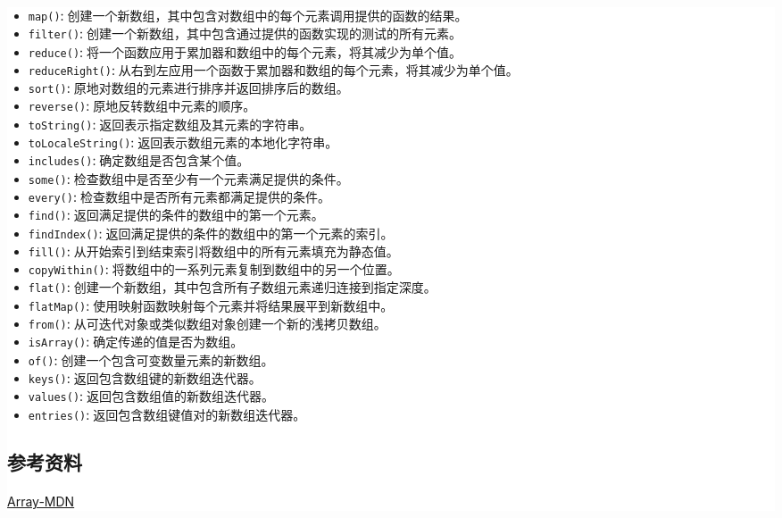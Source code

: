 - `map()`: 创建一个新数组，其中包含对数组中的每个元素调用提供的函数的结果。
- `filter()`: 创建一个新数组，其中包含通过提供的函数实现的测试的所有元素。
- `reduce()`: 将一个函数应用于累加器和数组中的每个元素，将其减少为单个值。
- `reduceRight()`: 从右到左应用一个函数于累加器和数组的每个元素，将其减少为单个值。
- `sort()`: 原地对数组的元素进行排序并返回排序后的数组。
- `reverse()`: 原地反转数组中元素的顺序。
- `toString()`: 返回表示指定数组及其元素的字符串。
- `toLocaleString()`: 返回表示数组元素的本地化字符串。
- `includes()`: 确定数组是否包含某个值。
- `some()`: 检查数组中是否至少有一个元素满足提供的条件。
- `every()`: 检查数组中是否所有元素都满足提供的条件。
- `find()`: 返回满足提供的条件的数组中的第一个元素。
- `findIndex()`: 返回满足提供的条件的数组中的第一个元素的索引。
- `fill()`: 从开始索引到结束索引将数组中的所有元素填充为静态值。
- `copyWithin()`: 将数组中的一系列元素复制到数组中的另一个位置。
- `flat()`: 创建一个新数组，其中包含所有子数组元素递归连接到指定深度。
- `flatMap()`: 使用映射函数映射每个元素并将结果展平到新数组中。
- `from()`: 从可迭代对象或类似数组对象创建一个新的浅拷贝数组。
- `isArray()`: 确定传递的值是否为数组。
- `of()`: 创建一个包含可变数量元素的新数组。
- `keys()`: 返回包含数组键的新数组迭代器。
- `values()`: 返回包含数组值的新数组迭代器。
- `entries()`: 返回包含数组键值对的新数组迭代器。

## 参考资料

[Array-MDN](https://developer.mozilla.org/zh-CN/docs/Web/JavaScript/Reference/Global_Objects/Array)

